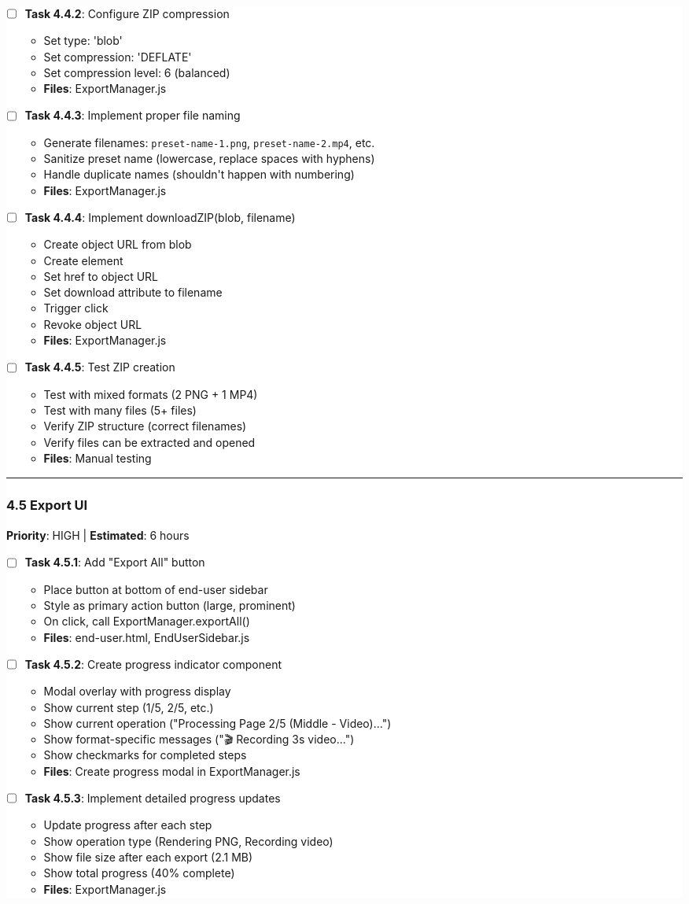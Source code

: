 - [ ] **Task 4.4.2**: Configure ZIP compression
  - Set type: 'blob'
  - Set compression: 'DEFLATE'
  - Set compression level: 6 (balanced)
  - **Files**: ExportManager.js

- [ ] **Task 4.4.3**: Implement proper file naming
  - Generate filenames: `preset-name-1.png`, `preset-name-2.mp4`, etc.
  - Sanitize preset name (lowercase, replace spaces with hyphens)
  - Handle duplicate names (shouldn't happen with numbering)
  - **Files**: ExportManager.js

- [ ] **Task 4.4.4**: Implement downloadZIP(blob, filename)
  - Create object URL from blob
  - Create <a> element
  - Set href to object URL
  - Set download attribute to filename
  - Trigger click
  - Revoke object URL
  - **Files**: ExportManager.js

- [ ] **Task 4.4.5**: Test ZIP creation
  - Test with mixed formats (2 PNG + 1 MP4)
  - Test with many files (5+ files)
  - Verify ZIP structure (correct filenames)
  - Verify files can be extracted and opened
  - **Files**: Manual testing

---

### 4.5 Export UI

**Priority**: HIGH | **Estimated**: 6 hours

- [ ] **Task 4.5.1**: Add "Export All" button
  - Place button at bottom of end-user sidebar
  - Style as primary action button (large, prominent)
  - On click, call ExportManager.exportAll()
  - **Files**: end-user.html, EndUserSidebar.js

- [ ] **Task 4.5.2**: Create progress indicator component
  - Modal overlay with progress display
  - Show current step (1/5, 2/5, etc.)
  - Show current operation ("Processing Page 2/5 (Middle - Video)...")
  - Show format-specific messages ("🎬 Recording 3s video...")
  - Show checkmarks for completed steps
  - **Files**: Create progress modal in ExportManager.js

- [ ] **Task 4.5.3**: Implement detailed progress updates
  - Update progress after each step
  - Show operation type (Rendering PNG, Recording video)
  - Show file size after each export (2.1 MB)
  - Show total progress (40% complete)
  - **Files**: ExportManager.js
